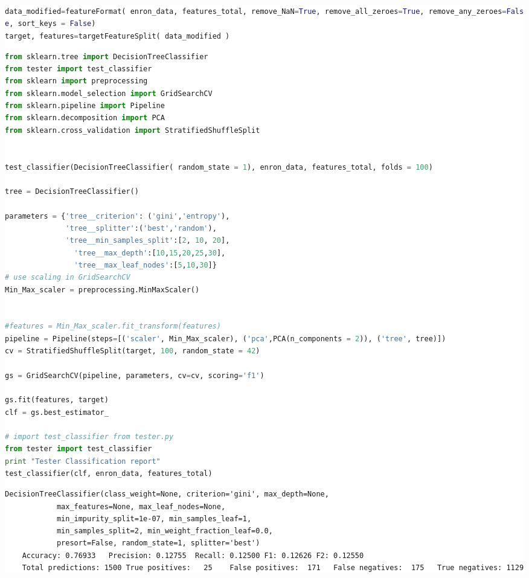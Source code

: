 
```python
data_modified=featureFormat( enron_data, features_total, remove_NaN=True, remove_all_zeroes=True, remove_any_zeroes=False, sort_keys = False)
target, features=targetFeatureSplit( data_modified )
```


```python
from sklearn.tree import DecisionTreeClassifier
from tester import test_classifier
from sklearn import preprocessing
from sklearn.model_selection import GridSearchCV
from sklearn.pipeline import Pipeline
from sklearn.decomposition import PCA
from sklearn.cross_validation import StratifiedShuffleSplit


test_classifier(DecisionTreeClassifier( random_state = 1), enron_data, features_total, folds = 100)

tree = DecisionTreeClassifier()

parameters = {'tree__criterion': ('gini','entropy'),
              'tree__splitter':('best','random'),
              'tree__min_samples_split':[2, 10, 20],
                'tree__max_depth':[10,15,20,25,30],
                'tree__max_leaf_nodes':[5,10,30]}
# use scaling in GridSearchCV
Min_Max_scaler = preprocessing.MinMaxScaler()


#features = Min_Max_scaler.fit_transform(features)
pipeline = Pipeline(steps=[('scaler', Min_Max_scaler), ('pca',PCA(n_components = 2)), ('tree', tree)])
cv = StratifiedShuffleSplit(target, 100, random_state = 42)

gs = GridSearchCV(pipeline, parameters, cv=cv, scoring='f1')

gs.fit(features, target)
clf = gs.best_estimator_

# import test_classifier from tester.py
from tester import test_classifier
print "Tester Classification report" 
test_classifier(clf, enron_data, features_total)

```

    DecisionTreeClassifier(class_weight=None, criterion='gini', max_depth=None,
                max_features=None, max_leaf_nodes=None,
                min_impurity_split=1e-07, min_samples_leaf=1,
                min_samples_split=2, min_weight_fraction_leaf=0.0,
                presort=False, random_state=1, splitter='best')
    	Accuracy: 0.76933	Precision: 0.12755	Recall: 0.12500	F1: 0.12626	F2: 0.12550
    	Total predictions: 1500	True positives:   25	False positives:  171	False negatives:  175	True negatives: 1129
    
